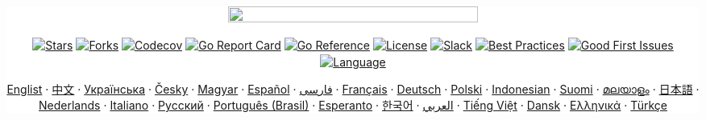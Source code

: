 <p align="center">
    <a href="https://openim.io">
        <img src="../../assets/logo-gif/openim-logo.gif" width="60%" height="30%"/>
    </a>
</p>

<div align="center">

[![Stars](https://img.shields.io/github/stars/openimsdk/open-im-server?style=for-the-badge&logo=github&colorB=ff69b4)](https://github.com/openimsdk/open-im-server/stargazers)
[![Forks](https://img.shields.io/github/forks/openimsdk/open-im-server?style=for-the-badge&logo=github&colorB=blue)](https://github.com/openimsdk/open-im-server/network/members)
[![Codecov](https://img.shields.io/codecov/c/github/openimsdk/open-im-server?style=for-the-badge&logo=codecov&colorB=orange)](https://app.codecov.io/gh/openimsdk/open-im-server)
[![Go Report Card](https://goreportcard.com/badge/github.com/openimsdk/open-im-server?style=for-the-badge)](https://goreportcard.com/report/github.com/openimsdk/open-im-server)
[![Go Reference](https://img.shields.io/badge/Go%20Reference-blue.svg?style=for-the-badge&logo=go&logoColor=white)](https://pkg.go.dev/github.com/openimsdk/open-im-server/v3)
[![License](https://img.shields.io/badge/license-Apache--2.0-green?style=for-the-badge)](https://github.com/openimsdk/open-im-server/blob/main/LICENSE)
[![Slack](https://img.shields.io/badge/Slack-500%2B-blueviolet?style=for-the-badge&logo=slack&logoColor=white)](https://join.slack.com/t/openimsdk/shared_invite/zt-22720d66b-o_FvKxMTGXtcnnnHiMqe9Q)
[![Best Practices](https://img.shields.io/badge/Best%20Practices-purple?style=for-the-badge)](https://www.bestpractices.dev/projects/8045)
[![Good First Issues](https://img.shields.io/github/issues/openimsdk/open-im-server/good%20first%20issue?style=for-the-badge&logo=github)](https://github.com/openimsdk/open-im-server/issues?q=is%3Aissue+is%3Aopen+sort%3Aupdated-desc+label%3A%22good+first+issue%22)
[![Language](https://img.shields.io/badge/Language-Go-blue.svg?style=for-the-badge&logo=go&logoColor=white)](https://golang.org/)


<p align="center">
  <a href="../../README.md">Englist</a> · 
  <a href="../../README_zh_CN.md">中文</a> · 
  <a href="./README_uk.md">Українська</a> · 
  <a href="./README_cs.md">Česky</a> · 
  <a href="./README_hu.md">Magyar</a> · 
  <a href="./README_es.md">Español</a> · 
  <a href="./README_fa.md">فارسی</a> · 
  <a href="./README_fr.md">Français</a> · 
  <a href="./README_de.md">Deutsch</a> · 
  <a href="./README_pl.md">Polski</a> · 
  <a href="./README_id.md">Indonesian</a> · 
  <a href="./README_fi.md">Suomi</a> · 
  <a href="./README_ml.md">മലയാളം</a> · 
  <a href="./README_ja.md">日本語</a> · 
  <a href="./README_nl.md">Nederlands</a> · 
  <a href="./README_it.md">Italiano</a> · 
  <a href="./README_ru.md">Русский</a> · 
  <a href="./README_pt_BR.md">Português (Brasil)</a> · 
  <a href="./README_eo.md">Esperanto</a> · 
  <a href="./README_ko.md">한국어</a> · 
  <a href="./README_ar.md">العربي</a> · 
  <a href="./README_vi.md">Tiếng Việt</a> · 
  <a href="./README_da.md">Dansk</a> · 
  <a href="./README_el.md">Ελληνικά</a> · 
  <a href="./README_tr.md">Türkçe</a>
</p>
